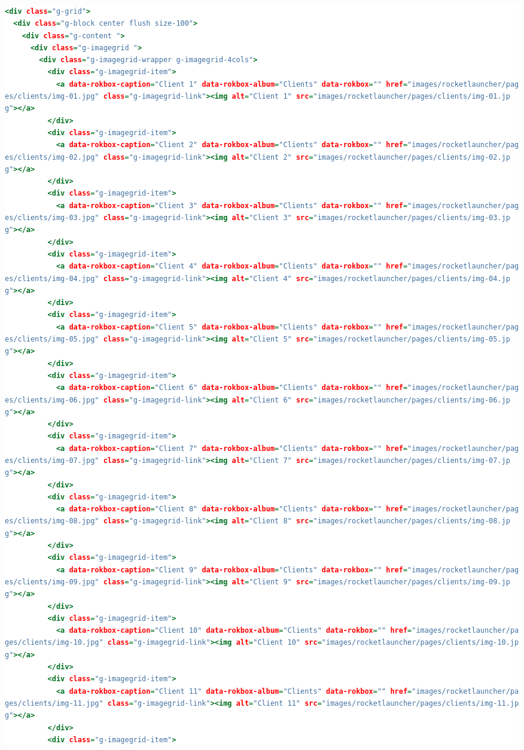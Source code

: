~~~ .html
<div class="g-grid">
  <div class="g-block center flush size-100">
    <div class="g-content ">
      <div class="g-imagegrid ">
        <div class="g-imagegrid-wrapper g-imagegrid-4cols">
          <div class="g-imagegrid-item">
            <a data-rokbox-caption="Client 1" data-rokbox-album="Clients" data-rokbox="" href="images/rocketlauncher/pages/clients/img-01.jpg" class="g-imagegrid-link"><img alt="Client 1" src="images/rocketlauncher/pages/clients/img-01.jpg"></a>
          </div>
          <div class="g-imagegrid-item">
            <a data-rokbox-caption="Client 2" data-rokbox-album="Clients" data-rokbox="" href="images/rocketlauncher/pages/clients/img-02.jpg" class="g-imagegrid-link"><img alt="Client 2" src="images/rocketlauncher/pages/clients/img-02.jpg"></a>
          </div>
          <div class="g-imagegrid-item">
            <a data-rokbox-caption="Client 3" data-rokbox-album="Clients" data-rokbox="" href="images/rocketlauncher/pages/clients/img-03.jpg" class="g-imagegrid-link"><img alt="Client 3" src="images/rocketlauncher/pages/clients/img-03.jpg"></a>
          </div>
          <div class="g-imagegrid-item">
            <a data-rokbox-caption="Client 4" data-rokbox-album="Clients" data-rokbox="" href="images/rocketlauncher/pages/clients/img-04.jpg" class="g-imagegrid-link"><img alt="Client 4" src="images/rocketlauncher/pages/clients/img-04.jpg"></a>
          </div>
          <div class="g-imagegrid-item">
            <a data-rokbox-caption="Client 5" data-rokbox-album="Clients" data-rokbox="" href="images/rocketlauncher/pages/clients/img-05.jpg" class="g-imagegrid-link"><img alt="Client 5" src="images/rocketlauncher/pages/clients/img-05.jpg"></a>
          </div>
          <div class="g-imagegrid-item">
            <a data-rokbox-caption="Client 6" data-rokbox-album="Clients" data-rokbox="" href="images/rocketlauncher/pages/clients/img-06.jpg" class="g-imagegrid-link"><img alt="Client 6" src="images/rocketlauncher/pages/clients/img-06.jpg"></a>
          </div>
          <div class="g-imagegrid-item">
            <a data-rokbox-caption="Client 7" data-rokbox-album="Clients" data-rokbox="" href="images/rocketlauncher/pages/clients/img-07.jpg" class="g-imagegrid-link"><img alt="Client 7" src="images/rocketlauncher/pages/clients/img-07.jpg"></a>
          </div>
          <div class="g-imagegrid-item">
            <a data-rokbox-caption="Client 8" data-rokbox-album="Clients" data-rokbox="" href="images/rocketlauncher/pages/clients/img-08.jpg" class="g-imagegrid-link"><img alt="Client 8" src="images/rocketlauncher/pages/clients/img-08.jpg"></a>
          </div>
          <div class="g-imagegrid-item">
            <a data-rokbox-caption="Client 9" data-rokbox-album="Clients" data-rokbox="" href="images/rocketlauncher/pages/clients/img-09.jpg" class="g-imagegrid-link"><img alt="Client 9" src="images/rocketlauncher/pages/clients/img-09.jpg"></a>
          </div>
          <div class="g-imagegrid-item">
            <a data-rokbox-caption="Client 10" data-rokbox-album="Clients" data-rokbox="" href="images/rocketlauncher/pages/clients/img-10.jpg" class="g-imagegrid-link"><img alt="Client 10" src="images/rocketlauncher/pages/clients/img-10.jpg"></a>
          </div>
          <div class="g-imagegrid-item">
            <a data-rokbox-caption="Client 11" data-rokbox-album="Clients" data-rokbox="" href="images/rocketlauncher/pages/clients/img-11.jpg" class="g-imagegrid-link"><img alt="Client 11" src="images/rocketlauncher/pages/clients/img-11.jpg"></a>
          </div>
          <div class="g-imagegrid-item">
~~~